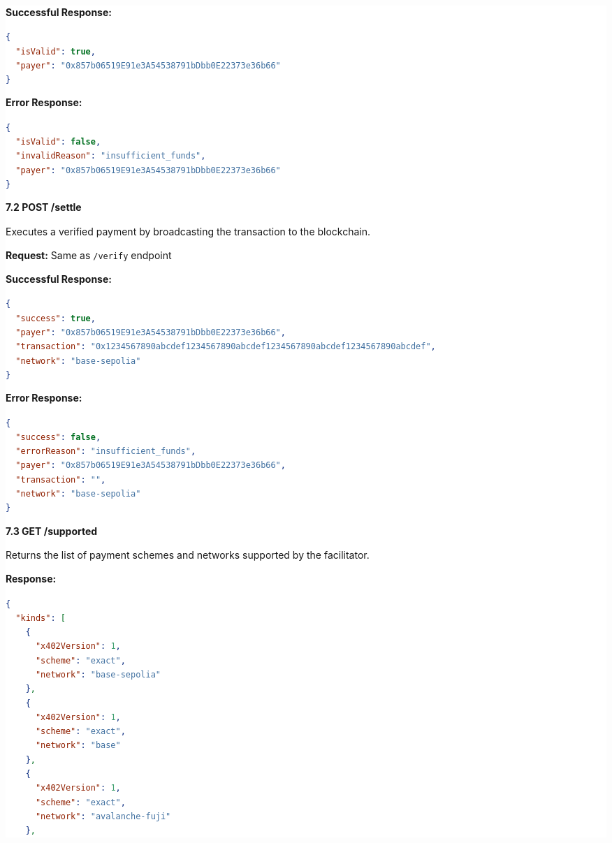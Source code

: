 **Successful Response:**

```json
{
  "isValid": true,
  "payer": "0x857b06519E91e3A54538791bDbb0E22373e36b66"
}
```

**Error Response:**

```json
{
  "isValid": false,
  "invalidReason": "insufficient_funds",
  "payer": "0x857b06519E91e3A54538791bDbb0E22373e36b66"
}
```

**7.2 POST /settle**

Executes a verified payment by broadcasting the transaction to the blockchain.

**Request:** Same as `/verify` endpoint

**Successful Response:**

```json
{
  "success": true,
  "payer": "0x857b06519E91e3A54538791bDbb0E22373e36b66",
  "transaction": "0x1234567890abcdef1234567890abcdef1234567890abcdef1234567890abcdef",
  "network": "base-sepolia"
}
```

**Error Response:**

```json
{
  "success": false,
  "errorReason": "insufficient_funds",
  "payer": "0x857b06519E91e3A54538791bDbb0E22373e36b66",
  "transaction": "",
  "network": "base-sepolia"
}
```

**7.3 GET /supported**

Returns the list of payment schemes and networks supported by the facilitator.

**Response:**

```json
{
  "kinds": [
    {
      "x402Version": 1,
      "scheme": "exact",
      "network": "base-sepolia"
    },
    {
      "x402Version": 1,
      "scheme": "exact",
      "network": "base"
    },
    {
      "x402Version": 1,
      "scheme": "exact",
      "network": "avalanche-fuji"
    },
```